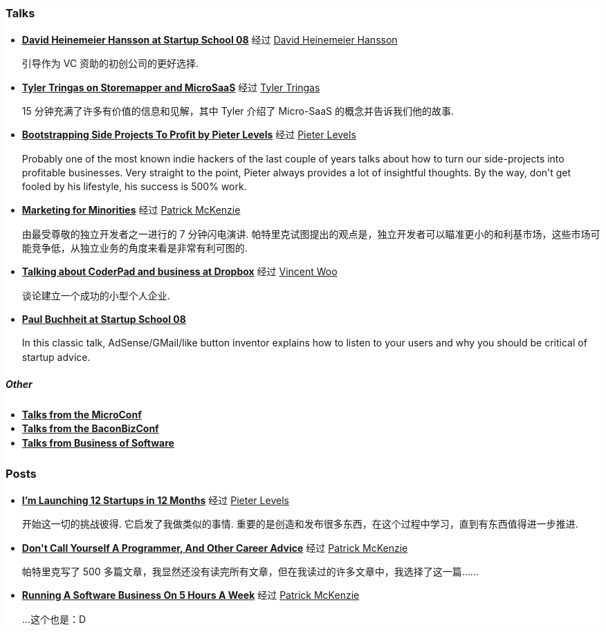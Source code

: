 ### Talks

- **[David Heinemeier Hansson at Startup School 08](https://www.youtube.com/watch?v=0CDXJ6bMkMY)** 经过 [David Heinemeier Hansson](https://twitter.com/dhh)

  引导作为 VC 资助的初创公司的更好选择.
  
- **[Tyler Tringas on Storemapper and MicroSaaS](https://www.youtube.com/watch?v=i3d1asTrWUQ)** 经过 [Tyler Tringas](https://twitter.com/tylertringas)

  15 分钟充满了许多有价值的信息和见解，其中 Tyler 介绍了 Micro-SaaS 的概念并告诉我们他的故事.
  
- **[Bootstrapping Side Projects To Profit by Pieter Levels](https://www.youtube.com/watch?v=m3nb_Qj3mRA)** 经过 [Pieter Levels](https://twitter.com/levelsio)

  Probably one of the most known indie hackers of the last couple of years talks about how to turn our side-projects into profitable businesses. Very straight to the point, Pieter always provides a lot of insightful thoughts. By the way, don't get fooled by his lifestyle, his success is 500% work. 
  
- **[Marketing for Minorities](http://businessofsoftware.org/2011/03/hello-ladies-patrick-mckenzie-at-business-of-software-2010-marketing-to-minorities/)** 经过 [Patrick McKenzie](https://twitter.com/patio11?lang=ca)

  由最受尊敬的独立开发者之一进行的 7 分钟闪电演讲. 帕特里克试图提出的观点是，独立开发者可以瞄准更小的和利基市场，这些市场可能竞争低，从独立业务的角度来看是非常有利可图的.
  
- **[Talking about CoderPad and business at Dropbox](https://www.youtube.com/watch?v=J8UwcyYT3z0)** 经过 [Vincent Woo](https://twitter.com/fulligin?lang=ca)

  谈论建立一个成功的小型个人企业.
  
- **[Paul Buchheit at Startup School 08](https://www.youtube.com/watch?v=EZxP0i9ah8E)**

  In this classic talk, AdSense/GMail/like button inventor explains how to listen to your users and why you should be critical of startup advice.
  
##### Other

- **[Talks from the MicroConf](https://vimeo.com/user12790628/videos)**
- **[Talks from the BaconBizConf](http://baconbiz.com/)**
- **[Talks from Business of Software](http://businessofsoftware.org/2016/07/all-talks-from-business-of-software-conferences-in-one-place-saas-software-talks/)**

### Posts

- **[I’m Launching 12 Startups in 12 Months](https://levels.io/12-startups-12-months/)** 经过 [Pieter Levels](https://twitter.com/levelsio)

  开始这一切的挑战彼得. 它启发了我做类似的事情. 重要的是创造和发布很多东西，在这个过程中学习，直到有东西值得进一步推进.

- **[Don't Call Yourself A Programmer, And Other Career Advice](http://www.kalzumeus.com/2011/10/28/dont-call-yourself-a-programmer/)** 经过 [Patrick McKenzie](https://twitter.com/patio11?lang=ca)

  帕特里克写了 500 多篇文章，我显然还没有读完所有文章，但在我读过的许多文章中，我选择了这一篇……

- **[Running A Software Business On 5 Hours A Week](http://www.kalzumeus.com/2010/03/20/running-a-software-business-on-5-hours-a-week/)** 经过 [Patrick McKenzie](https://twitter.com/patio11?lang=ca)

  ...这个也是：D
